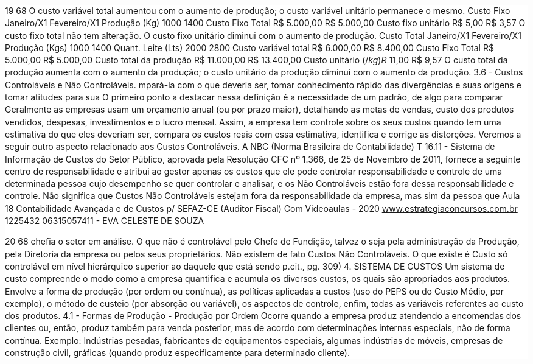 



19
68
O custo variável total aumentou com o aumento de produção; o custo variável unitário permanece o mesmo.
Custo Fixo Janeiro/X1 Fevereiro/X1 Produção (Kg) 1000 1400 Custo Fixo Total R$ 5.000,00 R$ 5.000,00 Custo fixo unitário R$ 5,00 R$ 3,57 O custo fixo total não tem alteração. O custo fixo unitário diminui com o aumento de produção.
Custo Total Janeiro/X1 Fevereiro/X1 Produção (Kgs) 1000 1400 Quant. Leite (Lts) 2000 2800 Custo variável total R$ 6.000,00 R$ 8.400,00 Custo Fixo Total R$ 5.000,00 R$ 5.000,00 Custo total da produção R$ 11.000,00 R$ 13.400,00 Custo unitário ($/kg) R$ 11,00 R$ 9,57 O custo total da produção aumenta com o aumento da produção; o custo unitário da produção diminui com o aumento da produção.
3.6 - Custos Controláveis e Não Controláveis.
mpará-la com o que
deveria ser, tomar conhecimento rápido das divergências e suas origens e tomar atitudes para sua 
O primeiro ponto a destacar nessa definição é a necessidade de um padrão, de algo para comparar 
Geralmente as empresas usam um orçamento anual (ou por prazo maior), detalhando as metas de vendas, custo dos produtos vendidos, despesas, investimentos e o lucro mensal.
Assim,  a  empresa  tem  controle sobre  os  seus  custos  quando  tem  uma  estimativa  do  que  eles deveriam ser, compara os custos reais com essa estimativa, identifica e corrige as distorções.
Veremos a seguir outro aspecto relacionado aos Custos Controláveis.
A NBC (Norma Brasileira de Contabilidade) T 16.11 - Sistema de Informação de Custos do Setor Público, aprovada pela Resolução CFC nº 1.366, de 25 de Novembro de 2011, fornece a seguinte centro  de  responsabilidade e  atribui  ao  gestor apenas os custos que ele pode controlar responsabilidade e  controle de uma determinada pessoa cujo desempenho se quer controlar e analisar, e os Não Controláveis estão fora dessa responsabilidade e controle.  Não significa que Custos Não Controláveis estejam fora da responsabilidade da empresa, mas sim da pessoa que Aula 18
Contabilidade Avançada e de Custos p/ SEFAZ-CE (Auditor Fiscal) Com Videoaulas - 2020 www.estrategiaconcursos.com.br 1225432
06315057411 - EVA CELESTE DE SOUZA 





20
68
chefia  o  setor  em  análise.  O  que  não  é  controlável  pelo  Chefe  de  Fundição,  talvez  o  seja  pela administração da Produção, pela Diretoria da empresa ou pelos seus proprietários. Não existem de fato Custos Não Controláveis.
O  que  existe  é  Custo  só  controlável  em  nível  hierárquico  superior  ao  daquele  que  está  sendo p.cit., pg. 309)
4. SISTEMA DE CUSTOS Um  sistema  de  custo  compreende  o  modo  como  a  empresa  quantifica  e  acumula  os  diversos custos,  os  quais  são  apropriados  aos  produtos.  Envolve  a  forma  de  produção  (por  ordem  ou contínua), as políticas aplicadas a custos (uso do PEPS ou do Custo Médio, por exemplo), o método de custeio (por absorção ou variável), os aspectos de controle, enfim, todas as variáveis referentes ao custo dos produtos.
4.1 - Formas de Produção - Produção por Ordem Ocorre  quando  a  empresa  produz atendendo  a  encomendas  dos  clientes ou,  então,  produz também para venda posterior, mas de acordo com determinações internas especiais, não de forma contínua.
Exemplo: Indústrias  pesadas,  fabricantes  de  equipamentos  especiais,  algumas  indústrias  de móveis, empresas de construção civil, gráficas (quando produz especificamente para determinado cliente).
